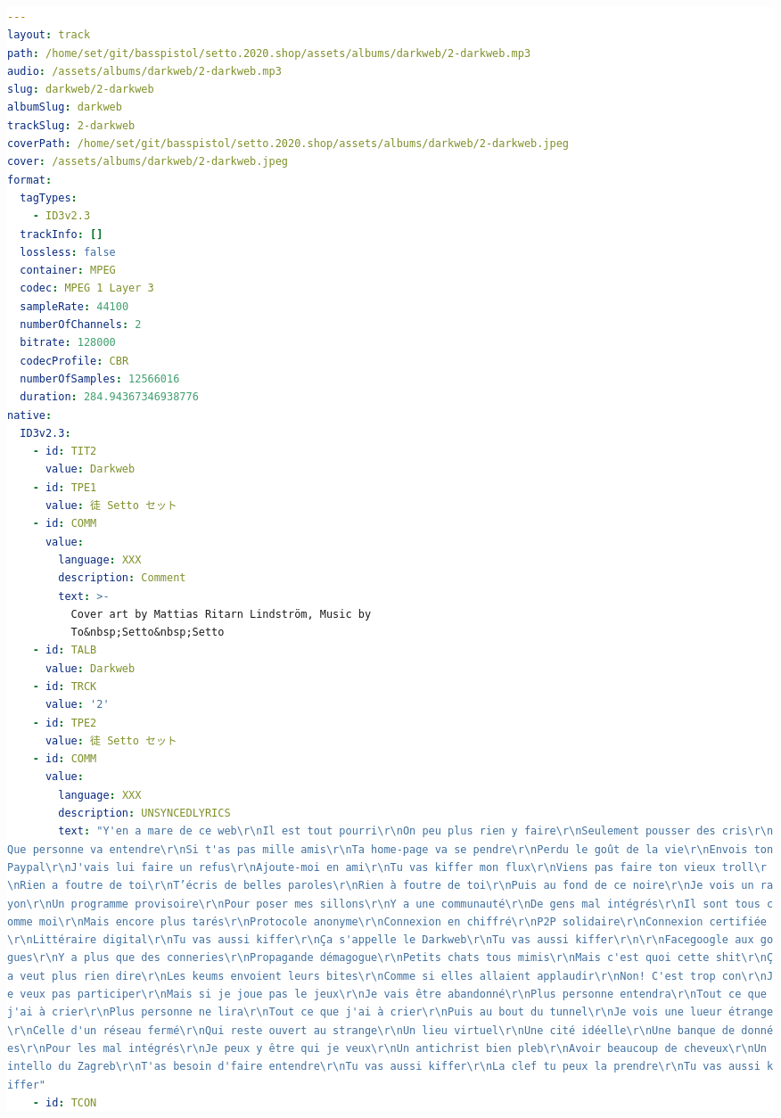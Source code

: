 ```yaml
---
layout: track
path: /home/set/git/basspistol/setto.2020.shop/assets/albums/darkweb/2-darkweb.mp3
audio: /assets/albums/darkweb/2-darkweb.mp3
slug: darkweb/2-darkweb
albumSlug: darkweb
trackSlug: 2-darkweb
coverPath: /home/set/git/basspistol/setto.2020.shop/assets/albums/darkweb/2-darkweb.jpeg
cover: /assets/albums/darkweb/2-darkweb.jpeg
format:
  tagTypes:
    - ID3v2.3
  trackInfo: []
  lossless: false
  container: MPEG
  codec: MPEG 1 Layer 3
  sampleRate: 44100
  numberOfChannels: 2
  bitrate: 128000
  codecProfile: CBR
  numberOfSamples: 12566016
  duration: 284.94367346938776
native:
  ID3v2.3:
    - id: TIT2
      value: Darkweb
    - id: TPE1
      value: 徒 Setto セット
    - id: COMM
      value:
        language: XXX
        description: Comment
        text: >-
          Cover art by Mattias Ritarn Lindström, Music by
          To&nbsp;Setto&nbsp;Setto
    - id: TALB
      value: Darkweb
    - id: TRCK
      value: '2'
    - id: TPE2
      value: 徒 Setto セット
    - id: COMM
      value:
        language: XXX
        description: UNSYNCEDLYRICS
        text: "Y'en a mare de ce web\r\nIl est tout pourri\r\nOn peu plus rien y faire\r\nSeulement pousser des cris\r\nQue personne va entendre\r\nSi t'as pas mille amis\r\nTa home-page va se pendre\r\nPerdu le goût de la vie\r\nEnvois ton Paypal\r\nJ'vais lui faire un refus\r\nAjoute-moi en ami\r\nTu vas kiffer mon flux\r\nViens pas faire ton vieux troll\r\nRien a foutre de toi\r\nT’écris de belles paroles\r\nRien à foutre de toi\r\nPuis au fond de ce noire\r\nJe vois un rayon\r\nUn programme provisoire\r\nPour poser mes sillons\r\nY a une communauté\r\nDe gens mal intégrés\r\nIl sont tous comme moi\r\nMais encore plus tarés\r\nProtocole anonyme\r\nConnexion en chiffré\r\nP2P solidaire\r\nConnexion certifiée\r\nLittéraire digital\r\nTu vas aussi kiffer\r\nÇa s'appelle le Darkweb\r\nTu vas aussi kiffer\r\n\r\nFacegoogle aux gogues\r\nY a plus que des conneries\r\nPropagande démagogue\r\nPetits chats tous mimis\r\nMais c'est quoi cette shit\r\nÇa veut plus rien dire\r\nLes keums envoient leurs bites\r\nComme si elles allaient applaudir\r\nNon! C'est trop con\r\nJe veux pas participer\r\nMais si je joue pas le jeux\r\nJe vais être abandonné\r\nPlus personne entendra\r\nTout ce que j'ai à crier\r\nPlus personne ne lira\r\nTout ce que j'ai à crier\r\nPuis au bout du tunnel\r\nJe vois une lueur étrange\r\nCelle d'un réseau fermé\r\nQui reste ouvert au strange\r\nUn lieu virtuel\r\nUne cité idéelle\r\nUne banque de données\r\nPour les mal intégrés\r\nJe peux y être qui je veux\r\nUn antichrist bien pleb\r\nAvoir beaucoup de cheveux\r\nUn intello du Zagreb\r\nT'as besoin d'faire entendre\r\nTu vas aussi kiffer\r\nLa clef tu peux la prendre\r\nTu vas aussi kiffer"
    - id: TCON
```
